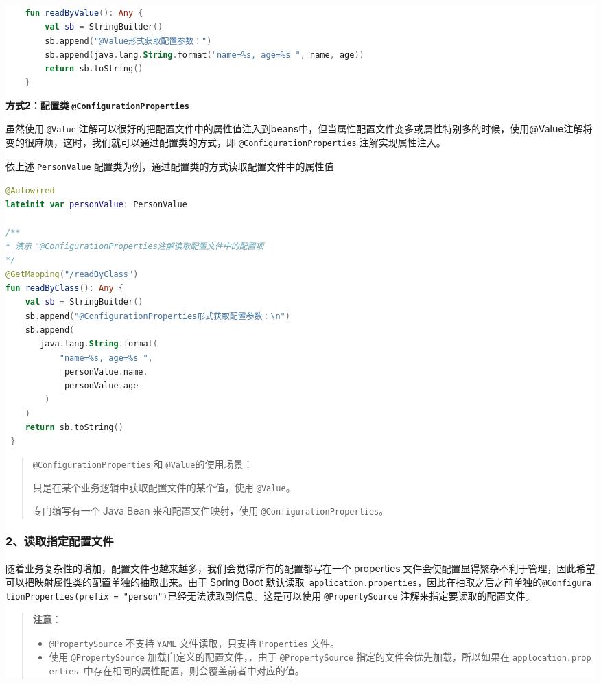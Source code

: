 ```kotlin
    fun readByValue(): Any {
        val sb = StringBuilder()
        sb.append("@Value形式获取配置参数：")
        sb.append(java.lang.String.format("name=%s, age=%s ", name, age))
        return sb.toString()
    }
```

**方式2：配置类 `@ConfigurationProperties`**

虽然使用 `@Value` 注解可以很好的把配置文件中的属性值注入到beans中，但当属性配置文件变多或属性特别多的时候，使用@Value注解将变的很麻烦，这时，我们就可以通过配置类的方式，即 `@ConfigurationProperties` 注解实现属性注入。

依上述 `PersonValue` 配置类为例，通过配置类的方式读取配置文件中的属性值

```kotlin
@Autowired
lateinit var personValue: PersonValue

/**
* 演示：@ConfigurationProperties注解读取配置文件中的配置项
*/
@GetMapping("/readByClass")
fun readByClass(): Any {
    val sb = StringBuilder()
    sb.append("@ConfigurationProperties形式获取配置参数：\n")
    sb.append(
       java.lang.String.format(
           "name=%s, age=%s ",
            personValue.name,
            personValue.age
        )
    )
    return sb.toString()
 }
```

> `@ConfigurationProperties` 和 `@Value`的使用场景：
>
> 只是在某个业务逻辑中获取配置文件的某个值，使用 `@Value`。
>
> 专门编写有一个 Java Bean 来和配置文件映射，使用 `@ConfigurationProperties`。

### 2、读取指定配置文件

随着业务复杂性的增加，配置文件也越来越多，我们会觉得所有的配置都写在一个 properties 文件会使配置显得繁杂不利于管理，因此希望可以把映射属性类的配置单独的抽取出来。由于 Spring Boot 默认读取` application.properties`，因此在抽取之后之前单独的`@ConfigurationProperties(prefix = "person")`已经无法读取到信息。这是可以使用 `@PropertySource` 注解来指定要读取的配置文件。

> **注意**：
>
> - `@PropertySource` 不支持 `YAML` 文件读取，只支持 `Properties` 文件。
> - 使用 `@PropertySource` 加载自定义的配置文件，，由于 `@PropertySource` 指定的文件会优先加载，所以如果在 `applocation.properties `中存在相同的属性配置，则会覆盖前者中对应的值。
